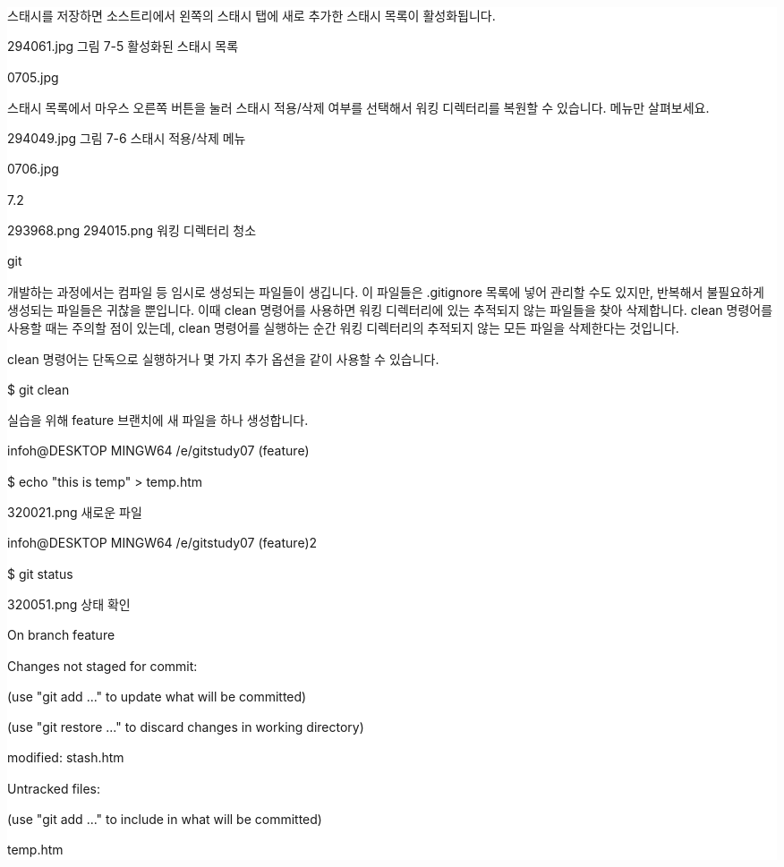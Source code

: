 스태시를 저장하면 소스트리에서 왼쪽의 스태시 탭에 새로 추가한 스태시 목록이 활성화됩니다.

294061.jpg 그림 7-5 활성화된 스태시 목록

0705.jpg 

스태시 목록에서 마우스 오른쪽 버튼을 눌러 스태시 적용/삭제 여부를 선택해서 워킹 디렉터리를 복원할 수 있습니다. 메뉴만 살펴보세요.

294049.jpg 그림 7-6 스태시 적용/삭제 메뉴

0706.jpg 

7.2

293968.png
294015.png
워킹 디렉터리 청소

git

 

개발하는 과정에서는 컴파일 등 임시로 생성되는 파일들이 생깁니다. 이 파일들은 .gitignore 목록에 넣어 관리할 수도 있지만, 반복해서 불필요하게 생성되는 파일들은 귀찮을 뿐입니다. 이때 clean 명령어를 사용하면 워킹 디렉터리에 있는 추적되지 않는 파일들을 찾아 삭제합니다. clean 명령어를 사용할 때는 주의할 점이 있는데, clean 명령어를 실행하는 순간 워킹 디렉터리의 추적되지 않는 모든 파일을 삭제한다는 것입니다.

clean 명령어는 단독으로 실행하거나 몇 가지 추가 옵션을 같이 사용할 수 있습니다.

$ git clean

 

실습을 위해 feature 브랜치에 새 파일을 하나 생성합니다.

infoh@DESKTOP MINGW64 /e/gitstudy07 (feature)

$ echo "this is temp" > temp.htm

320021.png
새로운 파일

 

infoh@DESKTOP MINGW64 /e/gitstudy07 (feature)2

$ git status

320051.png
상태 확인

On branch feature

Changes not staged for commit:

(use "git add <file>..." to update what will be committed)

(use "git restore <file>..." to discard changes in working directory)

modified: stash.htm

Untracked files:

(use "git add <file>..." to include in what will be committed)

temp.htm
